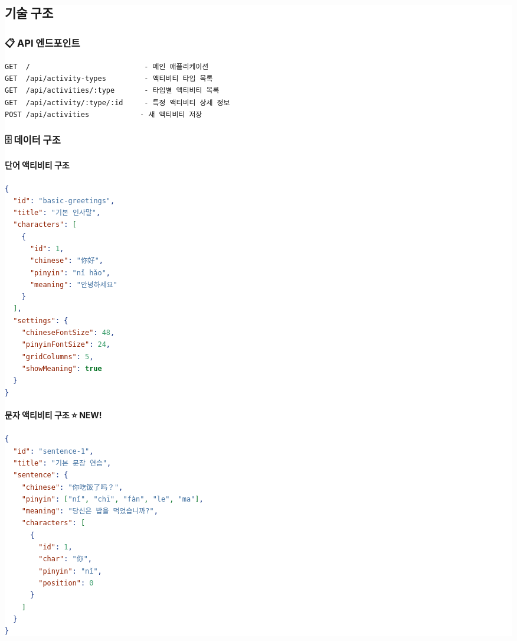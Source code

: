 ## 기술 구조

### 📋 API 엔드포인트
```
GET  /                           - 메인 애플리케이션
GET  /api/activity-types         - 액티비티 타입 목록
GET  /api/activities/:type       - 타입별 액티비티 목록
GET  /api/activity/:type/:id     - 특정 액티비티 상세 정보
POST /api/activities            - 새 액티비티 저장
```

### 🗄️ 데이터 구조

#### 단어 액티비티 구조
```json
{
  "id": "basic-greetings",
  "title": "기본 인사말",
  "characters": [
    {
      "id": 1,
      "chinese": "你好",
      "pinyin": "nǐ hǎo",
      "meaning": "안녕하세요"
    }
  ],
  "settings": {
    "chineseFontSize": 48,
    "pinyinFontSize": 24,
    "gridColumns": 5,
    "showMeaning": true
  }
}
```

#### 문자 액티비티 구조 ⭐ **NEW!**
```json
{
  "id": "sentence-1",
  "title": "기본 문장 연습",
  "sentence": {
    "chinese": "你吃饭了吗？",
    "pinyin": ["nǐ", "chī", "fàn", "le", "ma"],
    "meaning": "당신은 밥을 먹었습니까?",
    "characters": [
      {
        "id": 1,
        "char": "你",
        "pinyin": "nǐ",
        "position": 0
      }
    ]
  }
}
```
